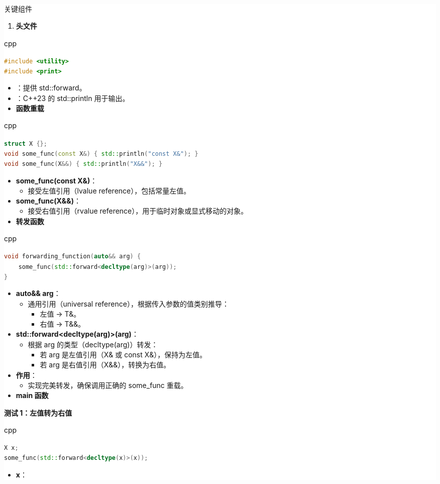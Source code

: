 关键组件

1. **头文件**

cpp

```cpp
#include <utility>
#include <print>
```

- <utility>：提供 std::forward。
- <print>：C++23 的 std::println 用于输出。
- **函数重载**

cpp

```cpp
struct X {};
void some_func(const X&) { std::println("const X&"); }
void some_func(X&&) { std::println("X&&"); }
```

- **some_func(const X&)**：
  - 接受左值引用（lvalue reference），包括常量左值。
- **some_func(X&&)**：
  - 接受右值引用（rvalue reference），用于临时对象或显式移动的对象。
- **转发函数**

cpp

```cpp
void forwarding_function(auto&& arg) {
    some_func(std::forward<decltype(arg)>(arg));
}
```

- **auto&& arg**：
  - 通用引用（universal reference），根据传入参数的值类别推导：
    - 左值 → T&。
    - 右值 → T&&。
- **std::forward<decltype(arg)>(arg)**：
  - 根据 arg 的类型（decltype(arg)）转发：
    - 若 arg 是左值引用（X& 或 const X&），保持为左值。
    - 若 arg 是右值引用（X&&），转换为右值。
- **作用**：
  - 实现完美转发，确保调用正确的 some_func 重载。
- **main 函数**

**测试 1：左值转为右值**

cpp

```cpp
X x;
some_func(std::forward<decltype(x)>(x));
```

- **x**：
